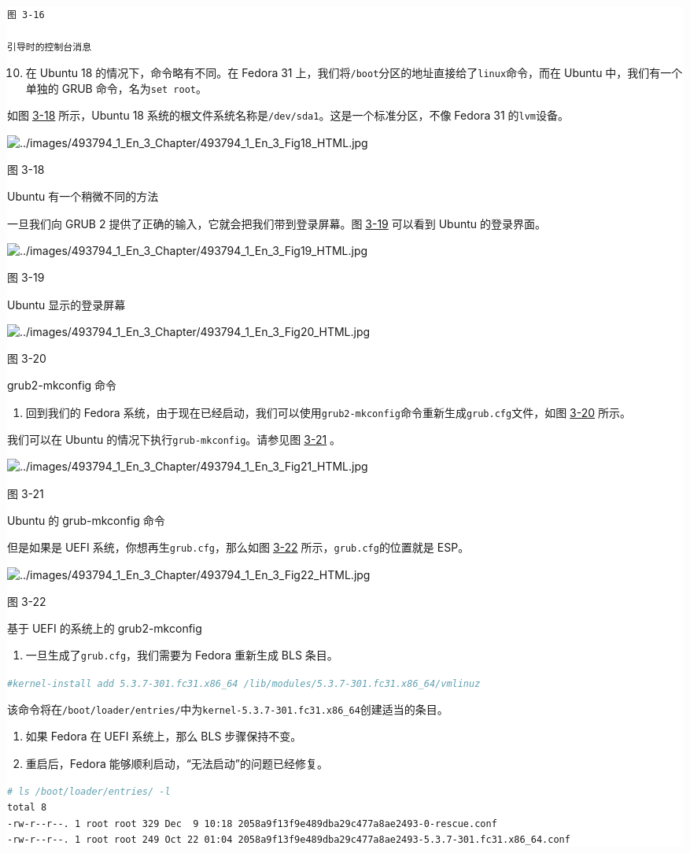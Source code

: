     图 3-16

    引导时的控制台消息

10.  在 Ubuntu 18 的情况下，命令略有不同。在 Fedora 31 上，我们将`/boot`分区的地址直接给了`linux`命令，而在 Ubuntu 中，我们有一个单独的 GRUB 命令，名为`set root`。

如图 [3-18](#Fig18) 所示，Ubuntu 18 系统的根文件系统名称是`/dev/sda1`。这是一个标准分区，不像 Fedora 31 的`lvm`设备。

![../images/493794_1_En_3_Chapter/493794_1_En_3_Fig18_HTML.jpg](../images/493794_1_En_3_Chapter/493794_1_En_3_Fig18_HTML.jpg)

图 3-18

Ubuntu 有一个稍微不同的方法

一旦我们向 GRUB 2 提供了正确的输入，它就会把我们带到登录屏幕。图 [3-19](#Fig19) 可以看到 Ubuntu 的登录界面。

![../images/493794_1_En_3_Chapter/493794_1_En_3_Fig19_HTML.jpg](../images/493794_1_En_3_Chapter/493794_1_En_3_Fig19_HTML.jpg)

图 3-19

Ubuntu 显示的登录屏幕

![../images/493794_1_En_3_Chapter/493794_1_En_3_Fig20_HTML.jpg](../images/493794_1_En_3_Chapter/493794_1_En_3_Fig20_HTML.jpg)

图 3-20

grub2-mkconfig 命令

1.  回到我们的 Fedora 系统，由于现在已经启动，我们可以使用`grub2-mkconfig`命令重新生成`grub.cfg`文件，如图 [3-20](#Fig20) 所示。

我们可以在 Ubuntu 的情况下执行`grub-mkconfig`。请参见图 [3-21](#Fig21) 。

![../images/493794_1_En_3_Chapter/493794_1_En_3_Fig21_HTML.jpg](../images/493794_1_En_3_Chapter/493794_1_En_3_Fig21_HTML.jpg)

图 3-21

Ubuntu 的 grub-mkconfig 命令

但是如果是 UEFI 系统，你想再生`grub.cfg`，那么如图 [3-22](#Fig22) 所示，`grub.cfg`的位置就是 ESP。

![../images/493794_1_En_3_Chapter/493794_1_En_3_Fig22_HTML.jpg](../images/493794_1_En_3_Chapter/493794_1_En_3_Fig22_HTML.jpg)

图 3-22

基于 UEFI 的系统上的 grub2-mkconfig

1.  一旦生成了`grub.cfg`，我们需要为 Fedora 重新生成 BLS 条目。

```sh
#kernel-install add 5.3.7-301.fc31.x86_64 /lib/modules/5.3.7-301.fc31.x86_64/vmlinuz

```

该命令将在`/boot/loader/entries/`中为`kernel-5.3.7-301.fc31.x86_64`创建适当的条目。

1.  如果 Fedora 在 UEFI 系统上，那么 BLS 步骤保持不变。

2.  重启后，Fedora 能够顺利启动，“无法启动”的问题已经修复。

```sh
# ls /boot/loader/entries/ -l
total 8
-rw-r--r--. 1 root root 329 Dec  9 10:18 2058a9f13f9e489dba29c477a8ae2493-0-rescue.conf
-rw-r--r--. 1 root root 249 Oct 22 01:04 2058a9f13f9e489dba29c477a8ae2493-5.3.7-301.fc31.x86_64.conf

```
